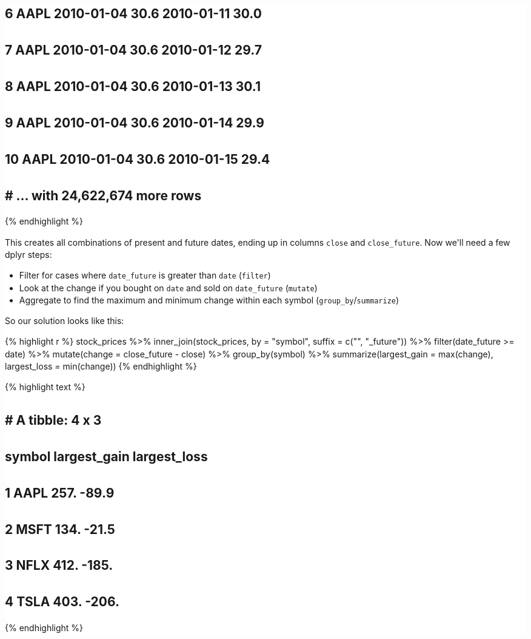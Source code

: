 ##  6 AAPL   2010-01-04  30.6 2010-01-11          30.0
##  7 AAPL   2010-01-04  30.6 2010-01-12          29.7
##  8 AAPL   2010-01-04  30.6 2010-01-13          30.1
##  9 AAPL   2010-01-04  30.6 2010-01-14          29.9
## 10 AAPL   2010-01-04  30.6 2010-01-15          29.4
## # … with 24,622,674 more rows
{% endhighlight %}

This creates all combinations of present and future dates, ending up in columns `close` and `close_future`. Now we'll need a few dplyr steps:

* Filter for cases where `date_future` is greater than `date` (`filter`)
* Look at the change if you bought on `date` and sold on `date_future` (`mutate`)
* Aggregate to find the maximum and minimum change within each symbol (`group_by`/`summarize`)

So our solution looks like this:


{% highlight r %}
stock_prices %>%
  inner_join(stock_prices,
             by = "symbol",
             suffix = c("", "_future")) %>%
  filter(date_future >= date) %>%
  mutate(change = close_future - close) %>%
  group_by(symbol) %>%
  summarize(largest_gain = max(change),
            largest_loss = min(change))
{% endhighlight %}



{% highlight text %}
## # A tibble: 4 x 3
##   symbol largest_gain largest_loss
##   <chr>         <dbl>        <dbl>
## 1 AAPL           257.        -89.9
## 2 MSFT           134.        -21.5
## 3 NFLX           412.       -185. 
## 4 TSLA           403.       -206.
{% endhighlight %}
